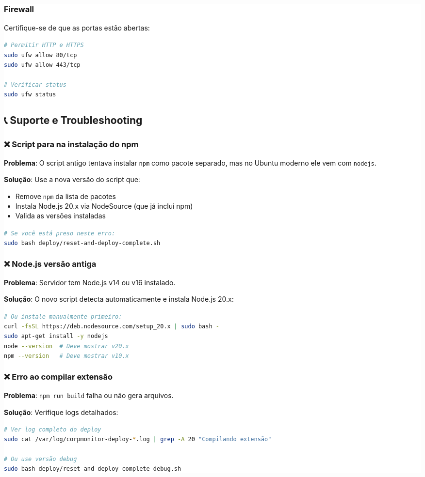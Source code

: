 ### Firewall

Certifique-se de que as portas estão abertas:

```bash
# Permitir HTTP e HTTPS
sudo ufw allow 80/tcp
sudo ufw allow 443/tcp

# Verificar status
sudo ufw status
```

## 📞 Suporte e Troubleshooting

### ❌ Script para na instalação do npm

**Problema**: O script antigo tentava instalar `npm` como pacote separado, mas no Ubuntu moderno ele vem com `nodejs`.

**Solução**: Use a nova versão do script que:
- Remove `npm` da lista de pacotes
- Instala Node.js 20.x via NodeSource (que já inclui npm)
- Valida as versões instaladas

```bash
# Se você está preso neste erro:
sudo bash deploy/reset-and-deploy-complete.sh
```

### ❌ Node.js versão antiga

**Problema**: Servidor tem Node.js v14 ou v16 instalado.

**Solução**: O novo script detecta automaticamente e instala Node.js 20.x:

```bash
# Ou instale manualmente primeiro:
curl -fsSL https://deb.nodesource.com/setup_20.x | sudo bash -
sudo apt-get install -y nodejs
node --version  # Deve mostrar v20.x
npm --version   # Deve mostrar v10.x
```

### ❌ Erro ao compilar extensão

**Problema**: `npm run build` falha ou não gera arquivos.

**Solução**: Verifique logs detalhados:

```bash
# Ver log completo do deploy
sudo cat /var/log/corpmonitor-deploy-*.log | grep -A 20 "Compilando extensão"

# Ou use versão debug
sudo bash deploy/reset-and-deploy-complete-debug.sh
```

